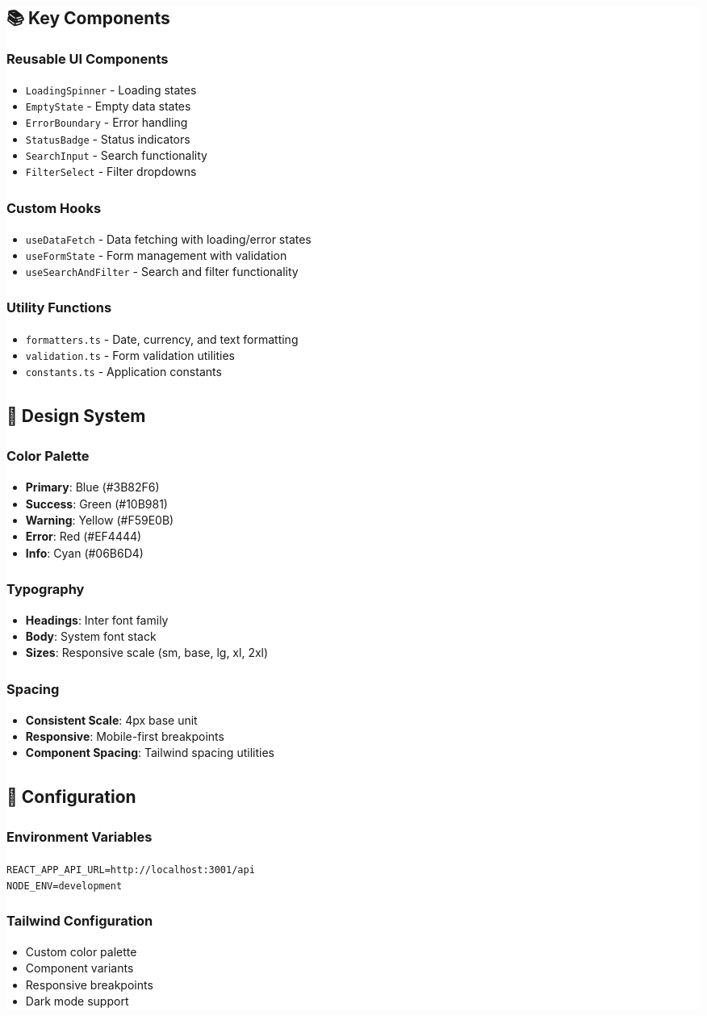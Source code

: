 ## 📚 Key Components

### Reusable UI Components
- `LoadingSpinner` - Loading states
- `EmptyState` - Empty data states
- `ErrorBoundary` - Error handling
- `StatusBadge` - Status indicators
- `SearchInput` - Search functionality
- `FilterSelect` - Filter dropdowns

### Custom Hooks
- `useDataFetch` - Data fetching with loading/error states
- `useFormState` - Form management with validation
- `useSearchAndFilter` - Search and filter functionality

### Utility Functions
- `formatters.ts` - Date, currency, and text formatting
- `validation.ts` - Form validation utilities
- `constants.ts` - Application constants

## 🎨 Design System

### Color Palette
- **Primary**: Blue (#3B82F6)
- **Success**: Green (#10B981)
- **Warning**: Yellow (#F59E0B)
- **Error**: Red (#EF4444)
- **Info**: Cyan (#06B6D4)

### Typography
- **Headings**: Inter font family
- **Body**: System font stack
- **Sizes**: Responsive scale (sm, base, lg, xl, 2xl)

### Spacing
- **Consistent Scale**: 4px base unit
- **Responsive**: Mobile-first breakpoints
- **Component Spacing**: Tailwind spacing utilities

## 🔧 Configuration

### Environment Variables
```env
REACT_APP_API_URL=http://localhost:3001/api
NODE_ENV=development
```

### Tailwind Configuration
- Custom color palette
- Component variants
- Responsive breakpoints
- Dark mode support
